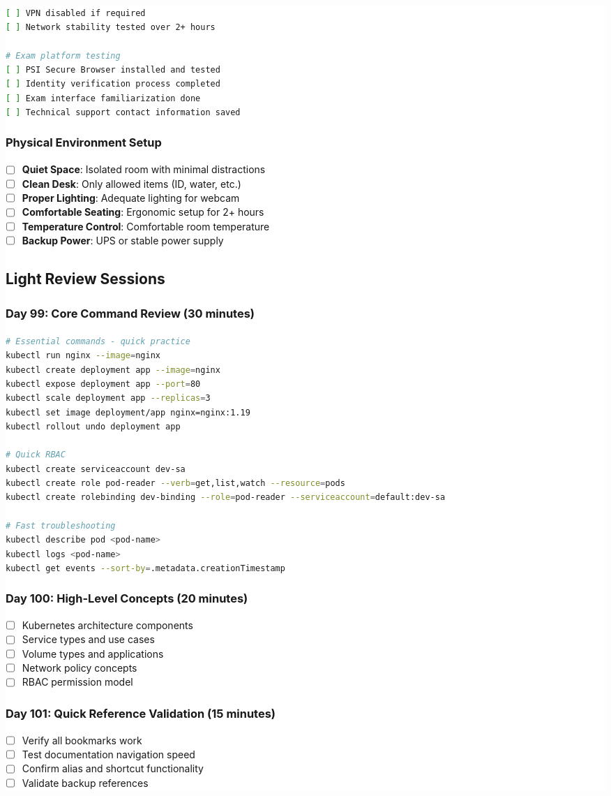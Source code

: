```bash
[ ] VPN disabled if required
[ ] Network stability tested over 2+ hours

# Exam platform testing
[ ] PSI Secure Browser installed and tested
[ ] Identity verification process completed
[ ] Exam interface familiarization done
[ ] Technical support contact information saved
```

### Physical Environment Setup
- [ ] **Quiet Space**: Isolated room with minimal distractions
- [ ] **Clean Desk**: Only allowed items (ID, water, etc.)
- [ ] **Proper Lighting**: Adequate lighting for webcam
- [ ] **Comfortable Seating**: Ergonomic setup for 2+ hours
- [ ] **Temperature Control**: Comfortable room temperature
- [ ] **Backup Power**: UPS or stable power supply

## Light Review Sessions

### Day 99: Core Command Review (30 minutes)
```bash
# Essential commands - quick practice
kubectl run nginx --image=nginx
kubectl create deployment app --image=nginx
kubectl expose deployment app --port=80
kubectl scale deployment app --replicas=3
kubectl set image deployment/app nginx=nginx:1.19
kubectl rollout undo deployment app

# Quick RBAC
kubectl create serviceaccount dev-sa
kubectl create role pod-reader --verb=get,list,watch --resource=pods
kubectl create rolebinding dev-binding --role=pod-reader --serviceaccount=default:dev-sa

# Fast troubleshooting
kubectl describe pod <pod-name>
kubectl logs <pod-name>
kubectl get events --sort-by=.metadata.creationTimestamp
```

### Day 100: High-Level Concepts (20 minutes)
- [ ] Kubernetes architecture components
- [ ] Service types and use cases
- [ ] Volume types and applications
- [ ] Network policy concepts
- [ ] RBAC permission model

### Day 101: Quick Reference Validation (15 minutes)
- [ ] Verify all bookmarks work
- [ ] Test documentation navigation speed
- [ ] Confirm alias and shortcut functionality
- [ ] Validate backup references
